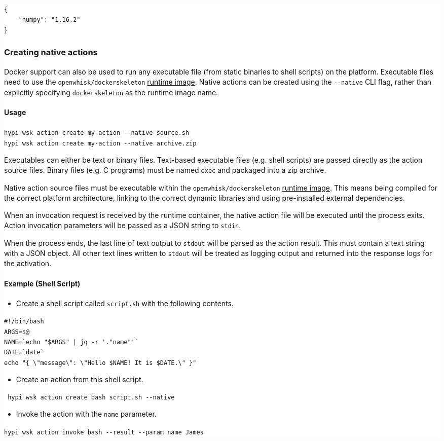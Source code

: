 ```
{
    "numpy": "1.16.2"
}
```

### Creating native actions

Docker support can also be used to run any executable file (from static binaries to shell scripts) on the platform. Executable files need to use the `openwhisk/dockerskeleton` [runtime image](https://github.com/apache/openwhisk-runtime-docker). Native actions can be created using the `--native` CLI flag, rather than explicitly specifying `dockerskeleton` as the runtime image name.

#### Usage

```
hypi wsk action create my-action --native source.sh
hypi wsk action create my-action --native archive.zip
```

Executables can either be text or binary files. Text-based executable files (e.g. shell scripts) are passed directly as the action source files. Binary files (e.g. C programs) must be named `exec` and packaged into a zip archive.

Native action source files must be executable within the  `openwhisk/dockerskeleton` [runtime image](https://github.com/apache/openwhisk-runtime-docker). This means being compiled for the correct platform architecture, linking to the correct dynamic libraries  and using pre-installed external dependencies.

When an invocation request is received by the runtime container, the native action file will be executed until the process exits. Action invocation parameters will be passed as a JSON string to `stdin`.

When the process ends, the last line of text output to `stdout` will be parsed as the action result. This must contain a text string with a JSON object. All other text lines written to `stdout` will be treated as logging output and returned into the response logs for the activation.

#### Example (Shell Script)

- Create a shell script called `script.sh` with the following contents.

```
#!/bin/bash
ARGS=$@
NAME=`echo "$ARGS" | jq -r '."name"'`
DATE=`date`
echo "{ \"message\": \"Hello $NAME! It is $DATE.\" }"
```

- Create an action from this shell script.

```
 hypi wsk action create bash script.sh --native
```

- Invoke the action with the `name` parameter.

```
hypi wsk action invoke bash --result --param name James
```
